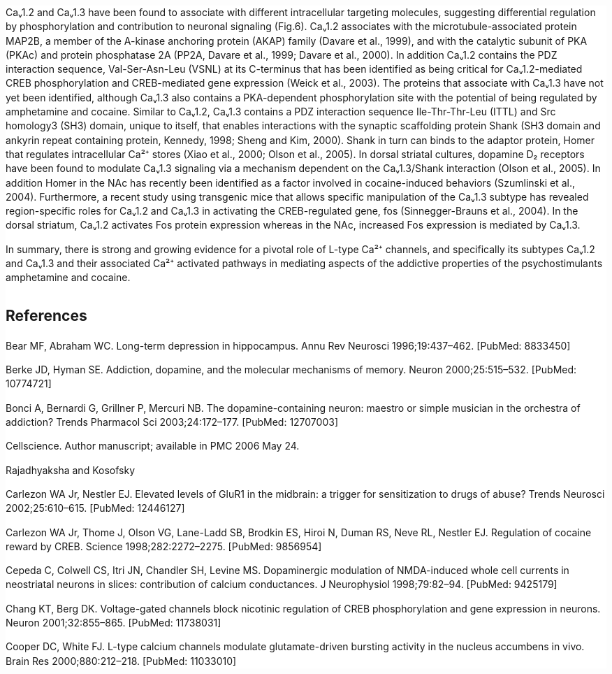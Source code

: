 Caᵥ1.2 and Caᵥ1.3 have been found to associate with different intracellular targeting molecules, suggesting differential regulation by phosphorylation and contribution to neuronal signaling (Fig.6). Caᵥ1.2 associates with the microtubule-associated protein MAP2B, a member of the A-kinase anchoring protein (AKAP) family (Davare et al., 1999), and with the catalytic subunit of PKA (PKAc) and protein phosphatase 2A (PP2A, Davare et al., 1999; Davare et al., 2000). In addition Caᵥ1.2 contains the PDZ interaction sequence, Val-Ser-Asn-Leu (VSNL) at its C-terminus that has been identified as being critical for Caᵥ1.2-mediated CREB phosphorylation and CREB-mediated gene expression (Weick et al., 2003). The proteins that associate with Caᵥ1.3 have not yet been identified, although Caᵥ1.3 also contains a PKA-dependent phosphorylation site with the potential of being regulated by amphetamine and cocaine. Similar to Caᵥ1.2, Caᵥ1.3 contains a PDZ interaction sequence Ile-Thr-Thr-Leu (ITTL) and Src homology3 (SH3) domain, unique to itself, that enables interactions with the synaptic scaffolding protein Shank (SH3 domain and ankyrin repeat containing protein, Kennedy, 1998; Sheng and Kim, 2000). Shank in turn can binds to the adaptor protein, Homer that regulates intracellular Ca²⁺ stores (Xiao et al., 2000; Olson et al., 2005). In dorsal striatal cultures, dopamine D₂ receptors have been found to modulate Caᵥ1.3 signaling via a mechanism dependent on the Caᵥ1.3/Shank interaction (Olson et al., 2005). In addition Homer in the NAc has recently been identified as a factor involved in cocaine-induced behaviors (Szumlinski et al., 2004). Furthermore, a recent study using transgenic mice that allows specific manipulation of the Caᵥ1.3 subtype has revealed region-specific roles for Caᵥ1.2 and Caᵥ1.3 in activating the CREB-regulated gene, fos (Sinnegger-Brauns et al., 2004). In the dorsal striatum, Caᵥ1.2 activates Fos protein expression whereas in the NAc, increased Fos expression is mediated by Caᵥ1.3.

In summary, there is strong and growing evidence for a pivotal role of L-type Ca²⁺ channels, and specifically its subtypes Caᵥ1.2 and Caᵥ1.3 and their associated Ca²⁺ activated pathways in mediating aspects of the addictive properties of the psychostimulants amphetamine and cocaine.

## References

Bear MF, Abraham WC. Long-term depression in hippocampus. Annu Rev Neurosci 1996;19:437–462. [PubMed: 8833450]

Berke JD, Hyman SE. Addiction, dopamine, and the molecular mechanisms of memory. Neuron 2000;25:515–532. [PubMed: 10774721]

Bonci A, Bernardi G, Grillner P, Mercuri NB. The dopamine-containing neuron: maestro or simple musician in the orchestra of addiction? Trends Pharmacol Sci 2003;24:172–177. [PubMed: 12707003]

Cellscience. Author manuscript; available in PMC 2006 May 24.

Rajadhyaksha and Kosofsky

Carlezon WA Jr, Nestler EJ. Elevated levels of GluR1 in the midbrain: a trigger for sensitization to drugs of abuse? Trends Neurosci 2002;25:610–615. [PubMed: 12446127]

Carlezon WA Jr, Thome J, Olson VG, Lane-Ladd SB, Brodkin ES, Hiroi N, Duman RS, Neve RL, Nestler EJ. Regulation of cocaine reward by CREB. Science 1998;282:2272–2275. [PubMed: 9856954]

Cepeda C, Colwell CS, Itri JN, Chandler SH, Levine MS. Dopaminergic modulation of NMDA-induced whole cell currents in neostriatal neurons in slices: contribution of calcium conductances. J Neurophysiol 1998;79:82–94. [PubMed: 9425179]

Chang KT, Berg DK. Voltage-gated channels block nicotinic regulation of CREB phosphorylation and gene expression in neurons. Neuron 2001;32:855–865. [PubMed: 11738031]

Cooper DC, White FJ. L-type calcium channels modulate glutamate-driven bursting activity in the nucleus accumbens in vivo. Brain Res 2000;880:212–218. [PubMed: 11033010]
